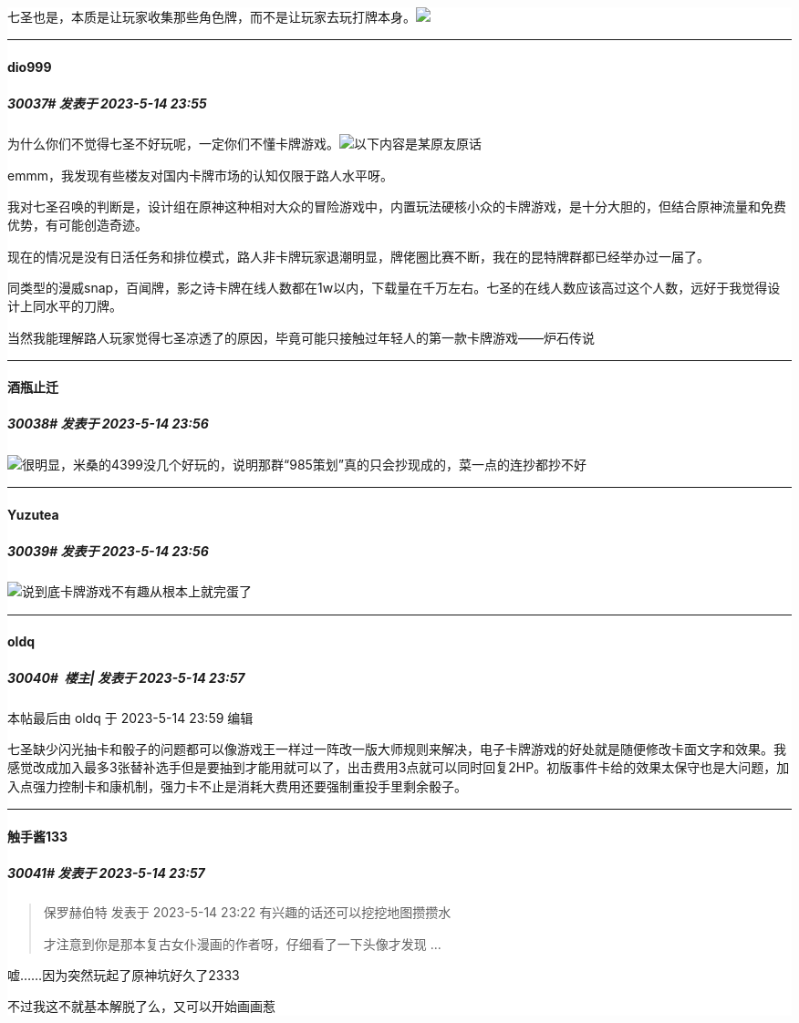 七圣也是，本质是让玩家收集那些角色牌，而不是让玩家去玩打牌本身。<img src="https://static.saraba1st.com/image/smiley/face2017/067.png" referrerpolicy="no-referrer">

*****

####  dio999  
##### 30037#       发表于 2023-5-14 23:55

为什么你们不觉得七圣不好玩呢，一定你们不懂卡牌游戏。<img src="https://static.saraba1st.com/image/smiley/face2017/037.png" referrerpolicy="no-referrer">以下内容是某原友原话

emmm，我发现有些楼友对国内卡牌市场的认知仅限于路人水平呀。

 我对七圣召唤的判断是，设计组在原神这种相对大众的冒险游戏中，内置玩法硬核小众的卡牌游戏，是十分大胆的，但结合原神流量和免费优势，有可能创造奇迹。

 现在的情况是没有日活任务和排位模式，路人非卡牌玩家退潮明显，牌佬圈比赛不断，我在的昆特牌群都已经举办过一届了。

 同类型的漫威snap，百闻牌，影之诗卡牌在线人数都在1w以内，下载量在千万左右。七圣的在线人数应该高过这个人数，远好于我觉得设计上同水平的刀牌。

 当然我能理解路人玩家觉得七圣凉透了的原因，毕竟可能只接触过年轻人的第一款卡牌游戏——炉石传说

*****

####  酒瓶止迁  
##### 30038#       发表于 2023-5-14 23:56

<img src="https://static.saraba1st.com/image/smiley/face2017/067.png" referrerpolicy="no-referrer">很明显，米桑的4399没几个好玩的，说明那群“985策划”真的只会抄现成的，菜一点的连抄都抄不好

*****

####  Yuzutea  
##### 30039#       发表于 2023-5-14 23:56

<img src="https://static.saraba1st.com/image/smiley/face2017/067.png" referrerpolicy="no-referrer">说到底卡牌游戏不有趣从根本上就完蛋了

*****

####  oldq  
##### 30040#         楼主| 发表于 2023-5-14 23:57

 本帖最后由 oldq 于 2023-5-14 23:59 编辑 

七圣缺少闪光抽卡和骰子的问题都可以像游戏王一样过一阵改一版大师规则来解决，电子卡牌游戏的好处就是随便修改卡面文字和效果。我感觉改成加入最多3张替补选手但是要抽到才能用就可以了，出击费用3点就可以同时回复2HP。初版事件卡给的效果太保守也是大问题，加入点强力控制卡和康机制，强力卡不止是消耗大费用还要强制重投手里剩余骰子。

*****

####  触手酱133  
##### 30041#       发表于 2023-5-14 23:57

<blockquote>保罗赫伯特 发表于 2023-5-14 23:22
有兴趣的话还可以挖挖地图攒攒水

才注意到你是那本复古女仆漫画的作者呀，仔细看了一下头像才发现 ...</blockquote>
嘘……因为突然玩起了原神坑好久了2333

不过我这不就基本解脱了么，又可以开始画画惹
